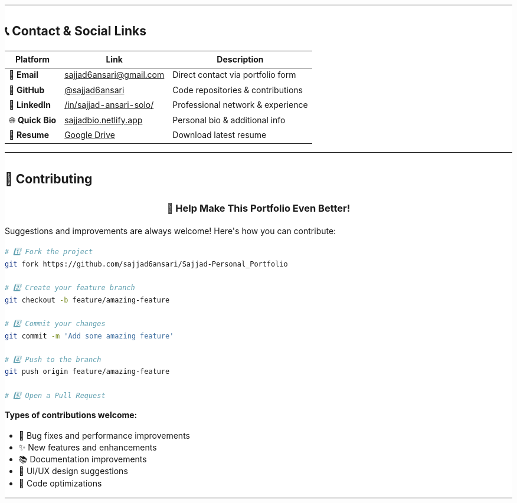 </div>

---

## 📞 Contact & Social Links

<div align="center">

| Platform | Link | Description |
|----------|------|-------------|
| 📧 **Email** | [sajjad6ansari@gmail.com](mailto:sajjad6ansari@gmail.com) | Direct contact via portfolio form |
| 🐙 **GitHub** | [@sajjad6ansari](https://github.com/sajjad6ansari) | Code repositories & contributions |
| 💼 **LinkedIn** | [/in/sajjad-ansari-solo/](https://www.linkedin.com/in/sajjad-ansari-solo/) | Professional network & experience |
| 🌐 **Quick Bio** | [sajjadbio.netlify.app](https://sajjadbio.netlify.app/) | Personal bio & additional info |
| 📄 **Resume** | [Google Drive](https://drive.google.com/file/d/1lG8V--x5Hg2jTnA0V3c6nAYd8FPo6aQ2/view) | Download latest resume |

</div>

---

## 🤝 Contributing

<div align="center">

### 🚀 Help Make This Portfolio Even Better!

</div>

Suggestions and improvements are always welcome! Here's how you can contribute:

```bash
# 1️⃣ Fork the project
git fork https://github.com/sajjad6ansari/Sajjad-Personal_Portfolio

# 2️⃣ Create your feature branch
git checkout -b feature/amazing-feature

# 3️⃣ Commit your changes
git commit -m 'Add some amazing feature'

# 4️⃣ Push to the branch
git push origin feature/amazing-feature

# 5️⃣ Open a Pull Request
```

**Types of contributions welcome:**
- 🐛 Bug fixes and performance improvements
- ✨ New features and enhancements
- 📚 Documentation improvements
- 🎨 UI/UX design suggestions
- 🔧 Code optimizations

---